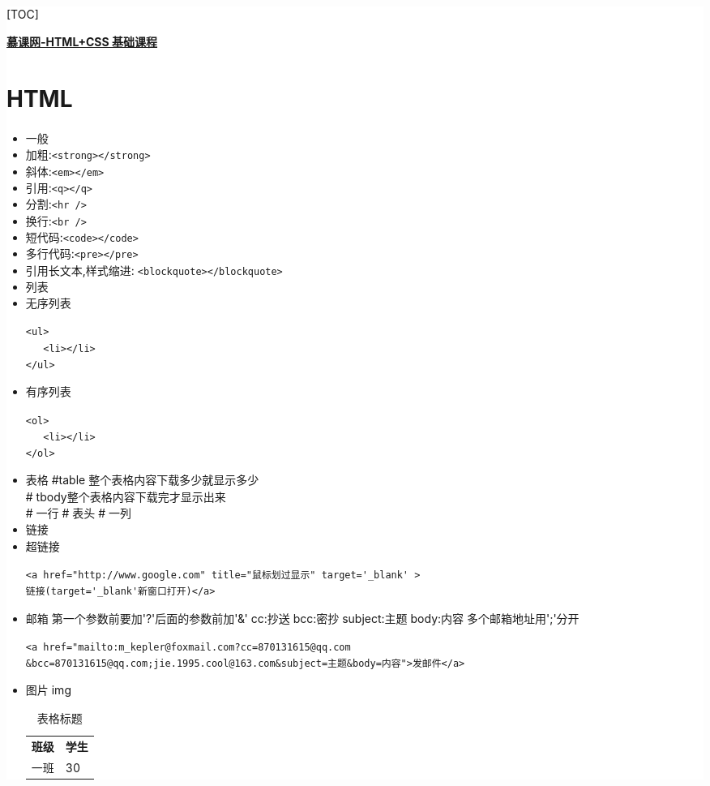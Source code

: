[TOC]

**[慕课网-HTML+CSS 基础课程](http://www.imooc.com/learn/9)**

# HTML

- 一般
- 加粗:`<strong></strong>`
- 斜体:`<em></em>`
- 引用:`<q></q>`
- 分割:`<hr />`
- 换行:`<br />`
- 短代码:`<code></code>`
- 多行代码:`<pre></pre>`
- 引用长文本,样式缩进: `<blockquote></blockquote>`
- 列表
- 无序列表
  ```
  <ul>
     <li></li>
  </ul>
  ```
- 有序列表
  ```
  <ol>
     <li></li>
  </ol>
  ```
- 表格
    <table summary = "表格简介"> #table 整个表格内容下载多少就显示多少<br />
      <tbody> # tbody整个表格内容下载完才显示出来 <br />
        <caption>表格标题</caption>
        <tr> # 一行
          <th>班级</th> # 表头
          <th>学生</th>
        </tr>
        <tr>
          <td>一班</td> # 一列
          <td>30</td>
        </tr>
- 链接
- 超链接
  ```
  <a href="http://www.google.com" title="鼠标划过显示" target='_blank' >
  链接(target='_blank'新窗口打开)</a>
  ```
- 邮箱
  第一个参数前要加'?'后面的参数前加'&'
  cc:抄送 bcc:密抄 subject:主题 body:内容 多个邮箱地址用';'分开
  ```
  <a href="mailto:m_kepler@foxmail.com?cc=870131615@qq.com
  &bcc=870131615@qq.com;jie.1995.cool@163.com&subject=主题&body=内容">发邮件</a>
  ```
- 图片 img
